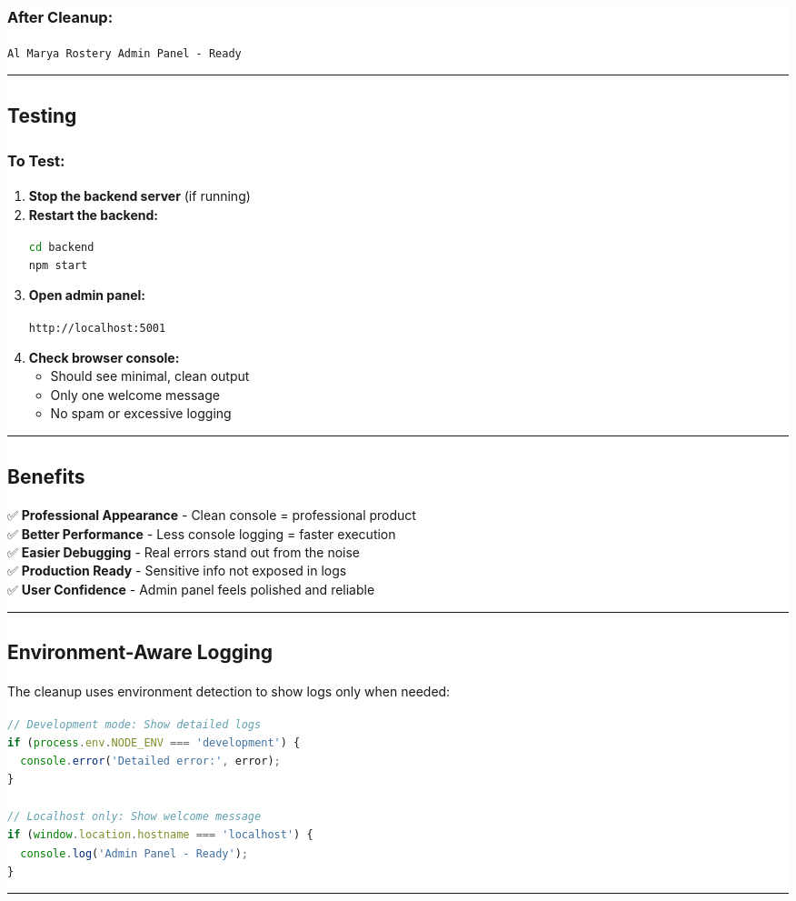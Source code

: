 ### **After Cleanup:**
```
Al Marya Rostery Admin Panel - Ready
```

---

## Testing

### To Test:
1. **Stop the backend server** (if running)
2. **Restart the backend:**
   ```bash
   cd backend
   npm start
   ```
3. **Open admin panel:**
   ```
   http://localhost:5001
   ```
4. **Check browser console:**
   - Should see minimal, clean output
   - Only one welcome message
   - No spam or excessive logging

---

## Benefits

✅ **Professional Appearance** - Clean console = professional product  
✅ **Better Performance** - Less console logging = faster execution  
✅ **Easier Debugging** - Real errors stand out from the noise  
✅ **Production Ready** - Sensitive info not exposed in logs  
✅ **User Confidence** - Admin panel feels polished and reliable  

---

## Environment-Aware Logging

The cleanup uses environment detection to show logs only when needed:

```javascript
// Development mode: Show detailed logs
if (process.env.NODE_ENV === 'development') {
  console.error('Detailed error:', error);
}

// Localhost only: Show welcome message
if (window.location.hostname === 'localhost') {
  console.log('Admin Panel - Ready');
}
```

---
